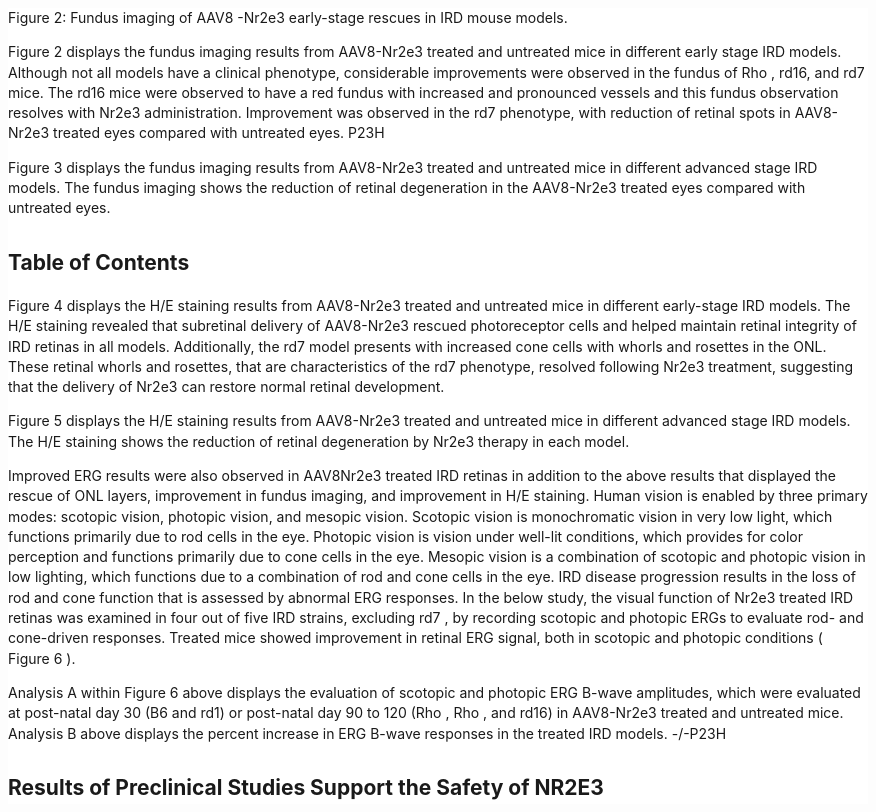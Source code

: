 Figure 2: Fundus imaging of AAV8 -Nr2e3 early-stage rescues in IRD mouse models.



Figure 2 displays the fundus imaging results from AAV8-Nr2e3 treated and untreated mice in different early stage IRD models. Although not all models have a clinical phenotype, considerable improvements were observed in the fundus of Rho , rd16, and rd7 mice. The rd16 mice were observed to have a red fundus with increased and pronounced vessels and this fundus observation resolves with Nr2e3 administration. Improvement was observed in the rd7 phenotype, with reduction of retinal spots in AAV8-Nr2e3 treated eyes compared with untreated eyes. P23H

Figure 3 displays the fundus imaging results from AAV8-Nr2e3 treated and untreated mice in different advanced stage IRD models. The fundus imaging shows the reduction of retinal degeneration in the AAV8-Nr2e3 treated eyes compared with untreated eyes.



## Table of Contents

Figure 4 displays the H/E staining results from AAV8-Nr2e3 treated and untreated mice in different early-stage IRD models. The H/E staining revealed that subretinal delivery of AAV8-Nr2e3 rescued photoreceptor cells and helped maintain retinal integrity of IRD retinas in all models. Additionally, the rd7 model presents with increased cone cells with whorls and rosettes in the ONL. These retinal whorls and rosettes, that are characteristics of the rd7 phenotype, resolved following Nr2e3 treatment, suggesting that the delivery of Nr2e3 can restore normal retinal development.



Figure 5 displays the H/E staining results from AAV8-Nr2e3 treated and untreated mice in different advanced stage IRD models. The H/E staining shows the reduction of retinal degeneration by Nr2e3 therapy in each model.



Improved ERG results were also observed in AAV8Nr2e3 treated IRD retinas in addition to the above results that displayed the rescue of ONL layers, improvement in fundus imaging, and improvement in H/E staining. Human vision is enabled by three primary modes: scotopic vision, photopic vision, and mesopic vision. Scotopic vision is monochromatic vision in very low light, which functions primarily due to rod cells in the eye. Photopic vision is vision under well-lit conditions, which provides for color perception and functions primarily due to cone cells in the eye. Mesopic vision is a combination of scotopic and photopic vision in low lighting, which functions due to a combination of rod and cone cells in the eye. IRD disease progression results in the loss  of  rod  and  cone  function  that  is  assessed  by  abnormal  ERG  responses.  In  the  below  study,  the  visual  function  of Nr2e3 treated  IRD  retinas  was examined in four out of five IRD strains, excluding rd7 , by recording scotopic and photopic ERGs to evaluate rod- and cone-driven responses. Treated mice showed improvement in retinal ERG signal, both in scotopic and photopic conditions ( Figure 6 ).

Analysis A within Figure 6 above displays the evaluation of scotopic and photopic ERG B-wave amplitudes, which were evaluated at post-natal day 30 (B6 and rd1) or post-natal day 90 to 120 (Rho , Rho , and rd16) in AAV8-Nr2e3 treated and untreated mice. Analysis B above displays the percent increase in ERG B-wave responses in the treated IRD models. -/-P23H



## Results of Preclinical Studies Support the Safety of NR2E3

